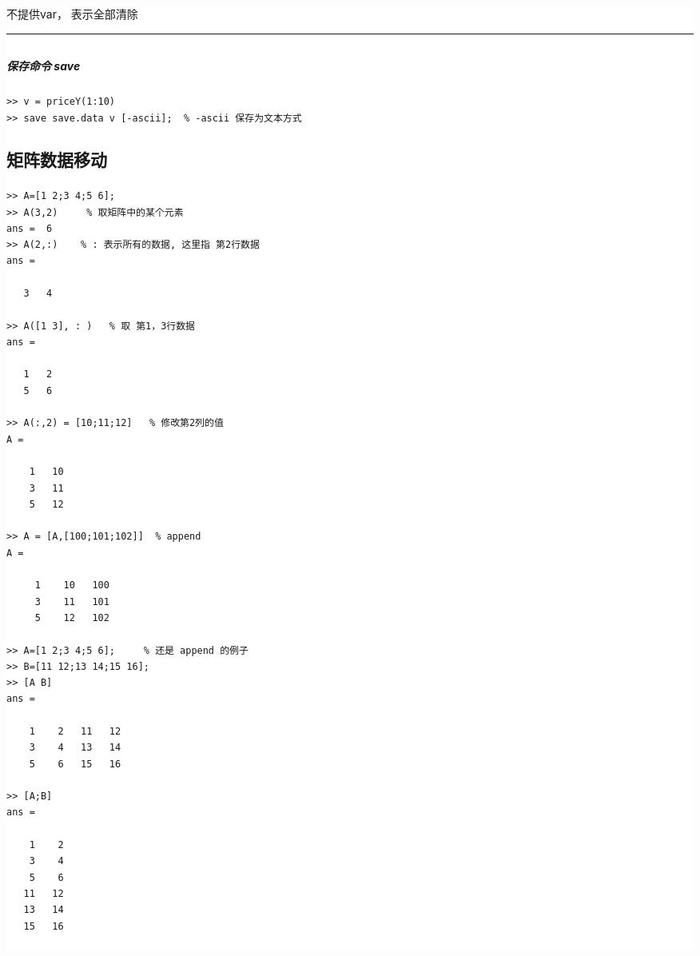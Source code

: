 不提供var， 表示全部清除

---

<h2 id="b7041e9f097d9daaa93af683073f1d7d"></h2>


##### 保存命令 save
```
>> v = priceY(1:10)
>> save save.data v [-ascii];  % -ascii 保存为文本方式
```


<h2 id="8354745ee8accd9d217e9405250ef364"></h2>


## 矩阵数据移动
```
>> A=[1 2;3 4;5 6];
>> A(3,2)     % 取矩阵中的某个元素
ans =  6
>> A(2,:)    % : 表示所有的数据, 这里指 第2行数据
ans =

   3   4

>> A([1 3], : )   % 取 第1，3行数据
ans =

   1   2
   5   6
   
>> A(:,2) = [10;11;12]   % 修改第2列的值
A =

    1   10
    3   11
    5   12   

>> A = [A,[100;101;102]]  % append
A =

     1    10   100
     3    11   101
     5    12   102

>> A=[1 2;3 4;5 6];     % 还是 append 的例子
>> B=[11 12;13 14;15 16];
>> [A B]
ans =

    1    2   11   12
    3    4   13   14
    5    6   15   16

>> [A;B]
ans =

    1    2
    3    4
    5    6
   11   12
   13   14
   15   16
   
```